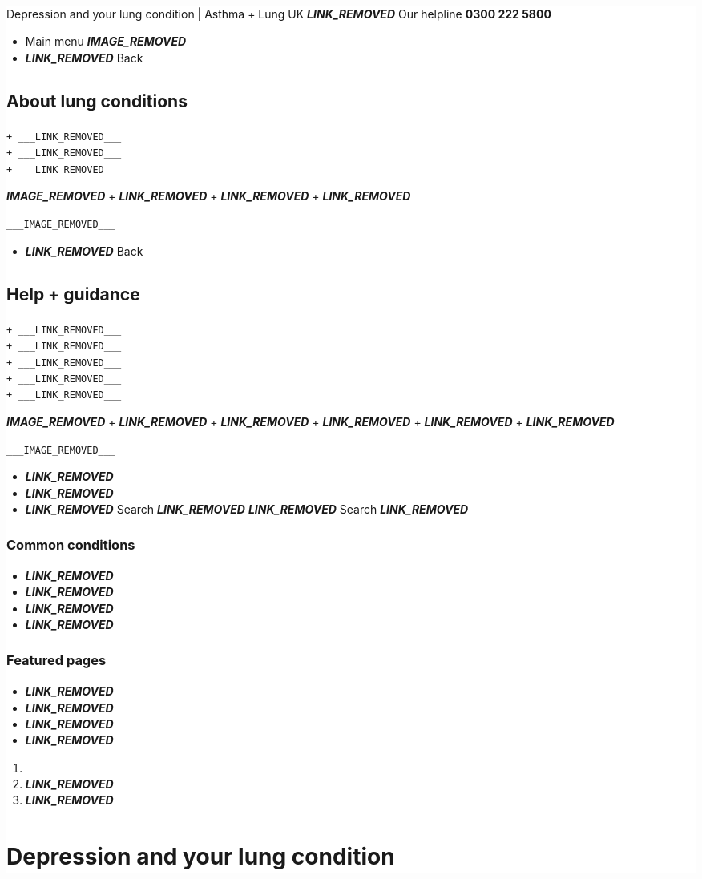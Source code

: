 
Depression and your lung condition | Asthma + Lung UK
 ___LINK_REMOVED___
 Our helpline **0300 222 5800**
* Main menu
___IMAGE_REMOVED___
* ___LINK_REMOVED___
 Back
 
## About lung conditions
	+ ___LINK_REMOVED___
	+ ___LINK_REMOVED___
	+ ___LINK_REMOVED___
___IMAGE_REMOVED___
	+ ___LINK_REMOVED___
	+ ___LINK_REMOVED___
	+ ___LINK_REMOVED___
	
	
	___IMAGE_REMOVED___
* ___LINK_REMOVED___
 Back
 
## Help + guidance
	+ ___LINK_REMOVED___
	+ ___LINK_REMOVED___
	+ ___LINK_REMOVED___
	+ ___LINK_REMOVED___
	+ ___LINK_REMOVED___
___IMAGE_REMOVED___
	+ ___LINK_REMOVED___
	+ ___LINK_REMOVED___
	+ ___LINK_REMOVED___
	+ ___LINK_REMOVED___
	+ ___LINK_REMOVED___
	
	
	___IMAGE_REMOVED___
* ___LINK_REMOVED___
* ___LINK_REMOVED___
* ___LINK_REMOVED___
Search
___LINK_REMOVED___ 
 ___LINK_REMOVED___
Search
___LINK_REMOVED___
### Common conditions
* ___LINK_REMOVED___
* ___LINK_REMOVED___
* ___LINK_REMOVED___
* ___LINK_REMOVED___
### Featured pages
* ___LINK_REMOVED___
* ___LINK_REMOVED___
* ___LINK_REMOVED___
* ___LINK_REMOVED___
1. 
3. ___LINK_REMOVED___
5. ___LINK_REMOVED___
# Depression and your lung condition